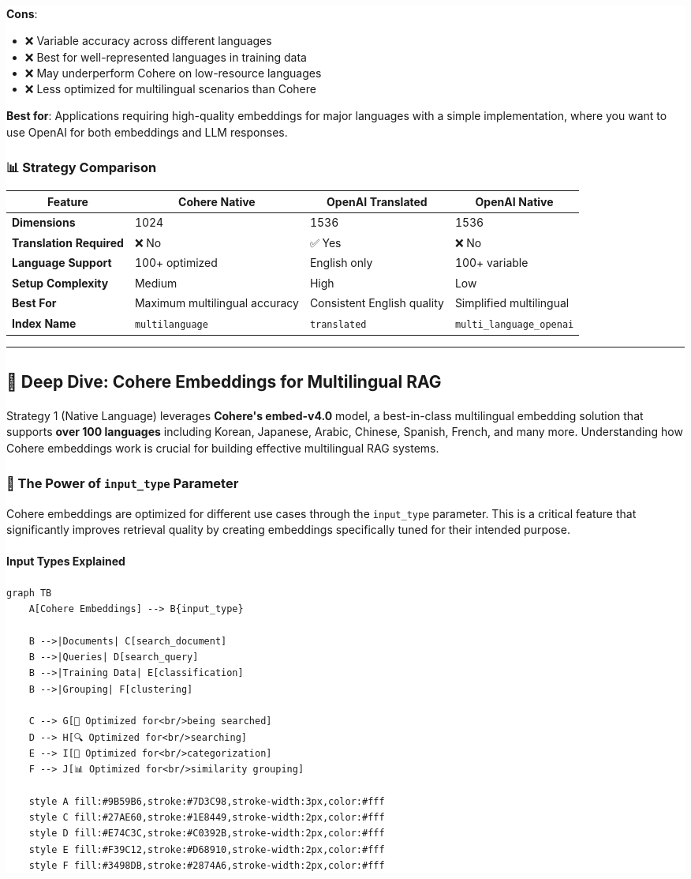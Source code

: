 **Cons**:
- ❌ Variable accuracy across different languages
- ❌ Best for well-represented languages in training data
- ❌ May underperform Cohere on low-resource languages
- ❌ Less optimized for multilingual scenarios than Cohere

**Best for**: Applications requiring high-quality embeddings for major languages with a simple implementation, where you want to use OpenAI for both embeddings and LLM responses.

### 📊 Strategy Comparison

| Feature | Cohere Native | OpenAI Translated | OpenAI Native |
|---------|---------------|-------------------|---------------|
| **Dimensions** | 1024 | 1536 | 1536 |
| **Translation Required** | ❌ No | ✅ Yes | ❌ No |
| **Language Support** | 100+ optimized | English only | 100+ variable |
| **Setup Complexity** | Medium | High | Low |
| **Best For** | Maximum multilingual accuracy | Consistent English quality | Simplified multilingual |
| **Index Name** | `multilanguage` | `translated` | `multi_language_openai` |

---

## 🌟 Deep Dive: Cohere Embeddings for Multilingual RAG

Strategy 1 (Native Language) leverages **Cohere's embed-v4.0** model, a best-in-class multilingual embedding solution that supports **over 100 languages** including Korean, Japanese, Arabic, Chinese, Spanish, French, and many more. Understanding how Cohere embeddings work is crucial for building effective multilingual RAG systems.

### 🔑 The Power of `input_type` Parameter

Cohere embeddings are optimized for different use cases through the `input_type` parameter. This is a critical feature that significantly improves retrieval quality by creating embeddings specifically tuned for their intended purpose.

#### Input Types Explained

```mermaid
graph TB
    A[Cohere Embeddings] --> B{input_type}
    
    B -->|Documents| C[search_document]
    B -->|Queries| D[search_query]
    B -->|Training Data| E[classification]
    B -->|Grouping| F[clustering]
    
    C --> G[📄 Optimized for<br/>being searched]
    D --> H[🔍 Optimized for<br/>searching]
    E --> I[🎯 Optimized for<br/>categorization]
    F --> J[📊 Optimized for<br/>similarity grouping]
    
    style A fill:#9B59B6,stroke:#7D3C98,stroke-width:3px,color:#fff
    style C fill:#27AE60,stroke:#1E8449,stroke-width:2px,color:#fff
    style D fill:#E74C3C,stroke:#C0392B,stroke-width:2px,color:#fff
    style E fill:#F39C12,stroke:#D68910,stroke-width:2px,color:#fff
    style F fill:#3498DB,stroke:#2874A6,stroke-width:2px,color:#fff
```
